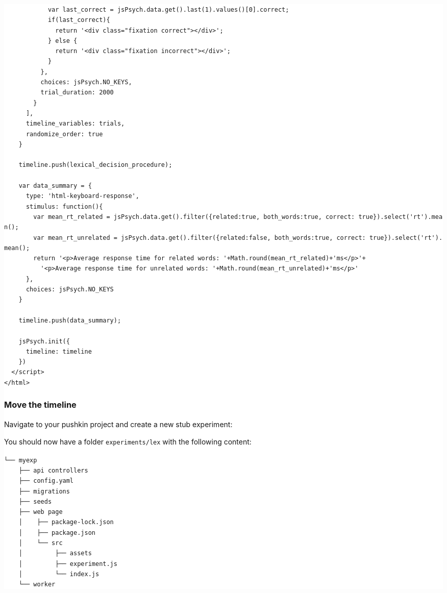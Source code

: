 ```markup
            var last_correct = jsPsych.data.get().last(1).values()[0].correct;
            if(last_correct){
              return '<div class="fixation correct"></div>';
            } else {
              return '<div class="fixation incorrect"></div>';
            }
          },
          choices: jsPsych.NO_KEYS,
          trial_duration: 2000
        }
      ],
      timeline_variables: trials,
      randomize_order: true
    }

    timeline.push(lexical_decision_procedure);

    var data_summary = {
      type: 'html-keyboard-response',
      stimulus: function(){
        var mean_rt_related = jsPsych.data.get().filter({related:true, both_words:true, correct: true}).select('rt').mean();
        var mean_rt_unrelated = jsPsych.data.get().filter({related:false, both_words:true, correct: true}).select('rt').mean();
        return '<p>Average response time for related words: '+Math.round(mean_rt_related)+'ms</p>'+
          '<p>Average response time for unrelated words: '+Math.round(mean_rt_unrelated)+'ms</p>'
      },
      choices: jsPsych.NO_KEYS
    }

    timeline.push(data_summary);

    jsPsych.init({
      timeline: timeline
    })
  </script>
</html>
```

### Move the timeline

Navigate to your pushkin project and create a new stub experiment:

You should now have a folder `experiments/lex` with the following content:

```text
└── myexp
    ├── api controllers
    ├── config.yaml
    ├── migrations
    ├── seeds
    ├── web page
    │    ├── package-lock.json
    │    ├── package.json
    │    └── src
    │         ├── assets
    │         ├── experiment.js
    │         └── index.js
    └── worker
```
